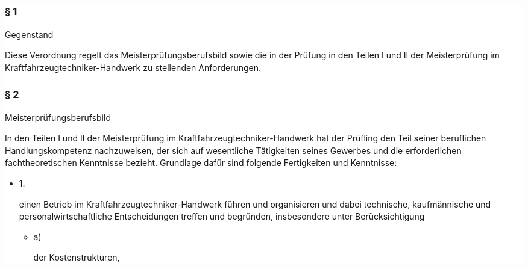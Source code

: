 ### § 1  
Gegenstand

<div>

<div class="jnhtml">

<div>

<div class="jurAbsatz">

Diese Verordnung regelt das Meisterprüfungsberufsbild sowie die in der
Prüfung in den Teilen I und II der Meisterprüfung im
Kraftfahrzeugtechniker-Handwerk zu stellenden Anforderungen.

</div>

</div>

</div>

</div>

<span id="BJNR198700019BJNE000300000.html"></span>

### § 2  
Meisterprüfungsberufsbild

<div>

<div class="jnhtml">

<div>

<div class="jurAbsatz">

In den Teilen I und II der Meisterprüfung im
Kraftfahrzeugtechniker-Handwerk hat der Prüfling den Teil seiner
beruflichen Handlungskompetenz nachzuweisen, der sich auf wesentliche
Tätigkeiten seines Gewerbes und die erforderlichen fachtheoretischen
Kenntnisse bezieht. Grundlage dafür sind folgende Fertigkeiten und
Kenntnisse:

  - 1\.
    
    <div>
    
    einen Betrieb im Kraftfahrzeugtechniker-Handwerk führen und
    organisieren und dabei technische, kaufmännische und
    personalwirtschaftliche Entscheidungen treffen und begründen,
    insbesondere unter Berücksichtigung
    
      - a)
        
        <div>
        
        der Kostenstrukturen,
        
        </div>
    